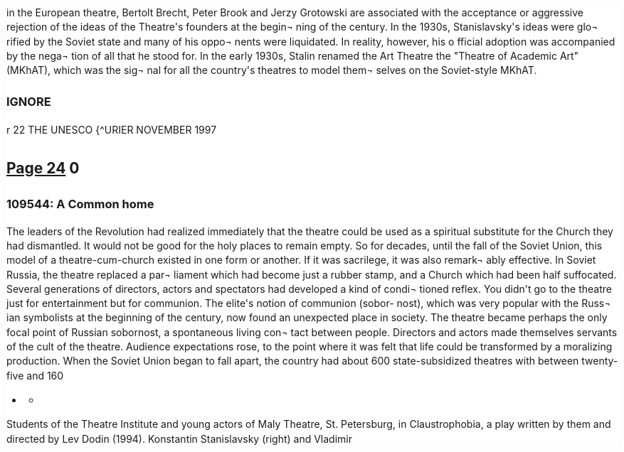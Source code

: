 in the European theatre, Bertolt Brecht, Peter
Brook and Jerzy Grotowski are associated
with the acceptance or aggressive rejection of
the ideas of the Theatre's founders at the begin¬
ning of the century.
In the 1930s, Stanislavsky's ideas were glo¬
rified by the Soviet state and many of his oppo¬
nents were liquidated. In reality, however, his
o fficial adoption was accompanied by the nega¬
tion of all that he stood for. In the early 1930s,
Stalin renamed the Art Theatre the "Theatre of
Academic Art" (MKhAT), which was the sig¬
nal for all the country's theatres to model them¬
selves on the Soviet-style MKhAT.

### IGNORE

r 22
THE UNESCO {^URIER NOVEMBER 1997

## [Page 24](109538engo.pdf#page=24) 0

### 109544: A Common home

The leaders of the Revolution had realized
immediately that the theatre could be used as
a spiritual substitute for the Church they had
dismantled. It would not be good for the holy
places to remain empty. So for decades, until
the fall of the Soviet Union, this model of a
theatre-cum-church existed in one form or
another. If it was sacrilege, it was also remark¬
ably effective.
In Soviet Russia, the theatre replaced a par¬
liament which had become just a rubber stamp,
and a Church which had been half suffocated.
Several generations of directors, actors and
spectators had developed a kind of condi¬
tioned reflex. You didn't go to the theatre just
for entertainment but for communion.
The elite's notion of communion (sobor-
nost), which was very popular with the Russ¬
ian symbolists at the beginning of the century,
now found an unexpected place in society. The
theatre became perhaps the only focal point of
Russian sobornost, a spontaneous living con¬
tact between people. Directors and actors made
themselves servants of the cult of the theatre.
Audience expectations rose, to the point where
it was felt that life could be transformed by a
moralizing production.
When the Soviet Union began to fall apart,
the country had about 600 state-subsidized
theatres with between twenty-five and 160
* -
Students of the Theatre
Institute and young actors of
Maly Theatre, St. Petersburg,
in Claustrophobia, a play
written by them and directed
by Lev Dodin (1994).
Konstantin Stanislavsky
(right) and Vladimir